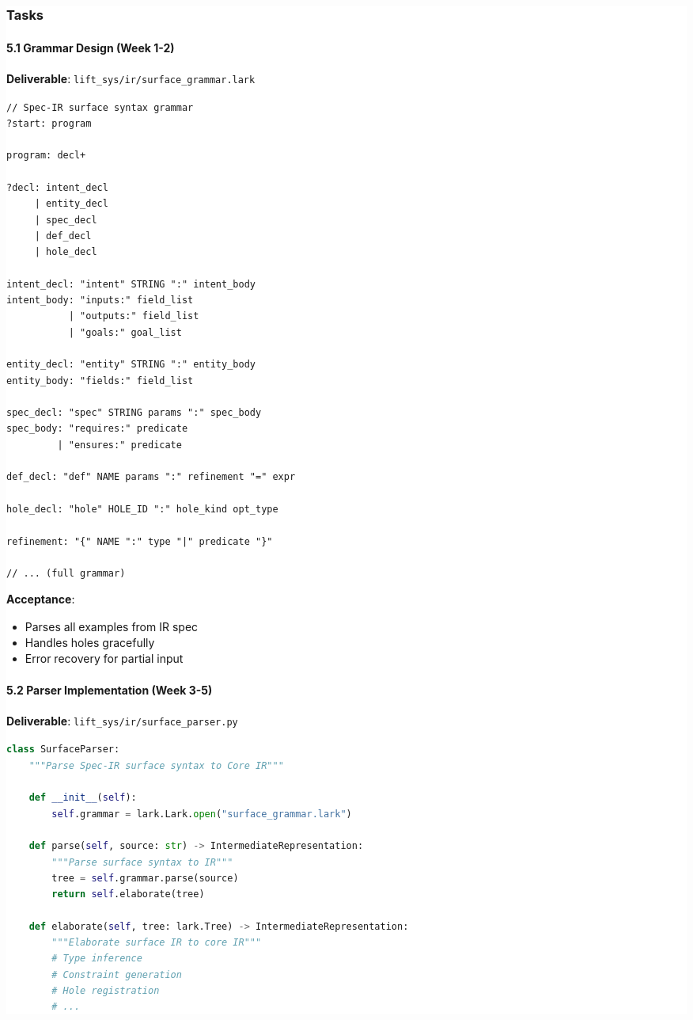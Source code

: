 ### Tasks

#### 5.1 Grammar Design (Week 1-2)
**Deliverable**: `lift_sys/ir/surface_grammar.lark`

```lark
// Spec-IR surface syntax grammar
?start: program

program: decl+

?decl: intent_decl
     | entity_decl
     | spec_decl
     | def_decl
     | hole_decl

intent_decl: "intent" STRING ":" intent_body
intent_body: "inputs:" field_list
           | "outputs:" field_list
           | "goals:" goal_list

entity_decl: "entity" STRING ":" entity_body
entity_body: "fields:" field_list

spec_decl: "spec" STRING params ":" spec_body
spec_body: "requires:" predicate
         | "ensures:" predicate

def_decl: "def" NAME params ":" refinement "=" expr

hole_decl: "hole" HOLE_ID ":" hole_kind opt_type

refinement: "{" NAME ":" type "|" predicate "}"

// ... (full grammar)
```

**Acceptance**:
- Parses all examples from IR spec
- Handles holes gracefully
- Error recovery for partial input

#### 5.2 Parser Implementation (Week 3-5)
**Deliverable**: `lift_sys/ir/surface_parser.py`

```python
class SurfaceParser:
    """Parse Spec-IR surface syntax to Core IR"""

    def __init__(self):
        self.grammar = lark.Lark.open("surface_grammar.lark")

    def parse(self, source: str) -> IntermediateRepresentation:
        """Parse surface syntax to IR"""
        tree = self.grammar.parse(source)
        return self.elaborate(tree)

    def elaborate(self, tree: lark.Tree) -> IntermediateRepresentation:
        """Elaborate surface IR to core IR"""
        # Type inference
        # Constraint generation
        # Hole registration
        # ...
```
